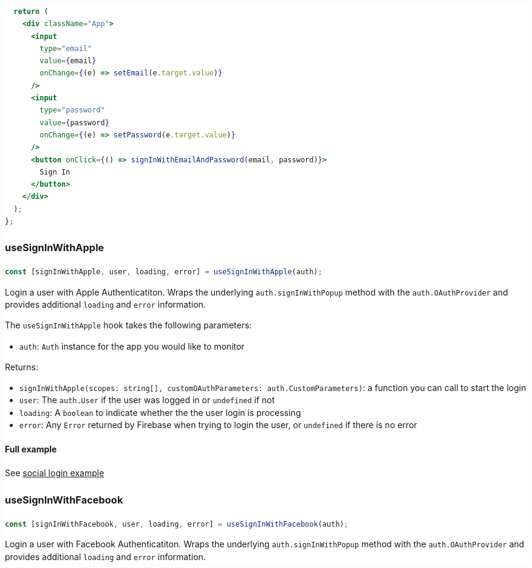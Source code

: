 ```jsx
  return (
    <div className="App">
      <input
        type="email"
        value={email}
        onChange={(e) => setEmail(e.target.value)}
      />
      <input
        type="password"
        value={password}
        onChange={(e) => setPassword(e.target.value)}
      />
      <button onClick={() => signInWithEmailAndPassword(email, password)}>
        Sign In
      </button>
    </div>
  );
};
```

### useSignInWithApple

```js
const [signInWithApple, user, loading, error] = useSignInWithApple(auth);
```

Login a user with Apple Authenticatiton. Wraps the underlying `auth.signInWithPopup` method with the `auth.OAuthProvider` and provides additional `loading` and `error` information.

The `useSignInWithApple` hook takes the following parameters:

- `auth`: `Auth` instance for the app you would like to monitor

Returns:

- `signInWithApple(scopes: string[], customOAuthParameters: auth.CustomParameters)`: a function you can call to start the login
- `user`: The `auth.User` if the user was logged in or `undefined` if not
- `loading`: A `boolean` to indicate whether the the user login is processing
- `error`: Any `Error` returned by Firebase when trying to login the user, or `undefined` if there is no error

#### Full example

See [social login example](#social-login-example)

### useSignInWithFacebook

```js
const [signInWithFacebook, user, loading, error] = useSignInWithFacebook(auth);
```

Login a user with Facebook Authenticatiton. Wraps the underlying `auth.signInWithPopup` method with the `auth.OAuthProvider` and provides additional `loading` and `error` information.

